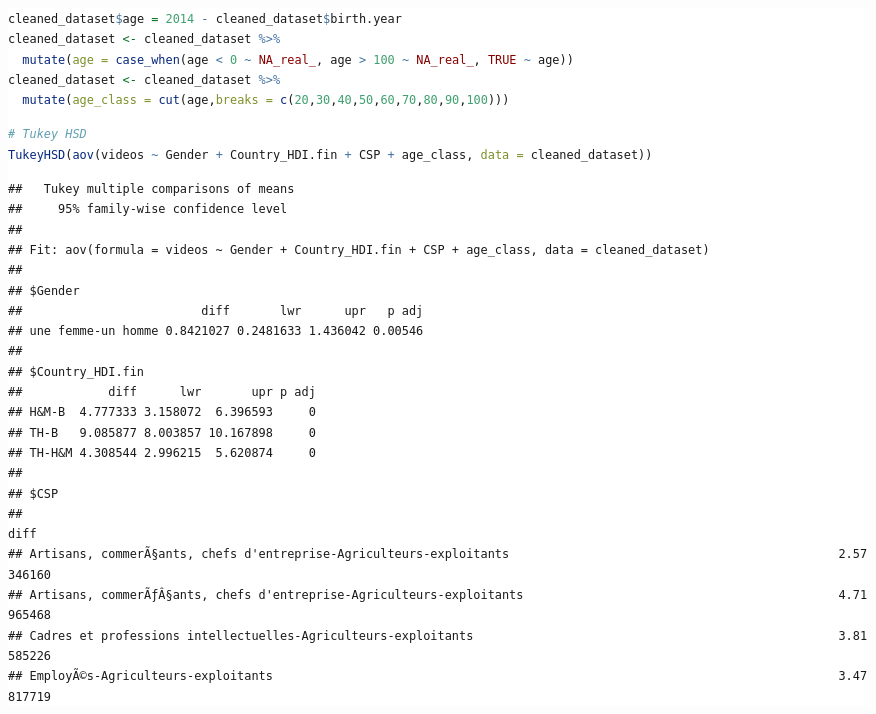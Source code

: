 ``` r
cleaned_dataset$age = 2014 - cleaned_dataset$birth.year
cleaned_dataset <- cleaned_dataset %>%
  mutate(age = case_when(age < 0 ~ NA_real_, age > 100 ~ NA_real_, TRUE ~ age))
cleaned_dataset <- cleaned_dataset %>%
  mutate(age_class = cut(age,breaks = c(20,30,40,50,60,70,80,90,100)))
```

``` r
# Tukey HSD
TukeyHSD(aov(videos ~ Gender + Country_HDI.fin + CSP + age_class, data = cleaned_dataset))
```

    ##   Tukey multiple comparisons of means
    ##     95% family-wise confidence level
    ## 
    ## Fit: aov(formula = videos ~ Gender + Country_HDI.fin + CSP + age_class, data = cleaned_dataset)
    ## 
    ## $Gender
    ##                         diff       lwr      upr   p adj
    ## une femme-un homme 0.8421027 0.2481633 1.436042 0.00546
    ## 
    ## $Country_HDI.fin
    ##            diff      lwr       upr p adj
    ## H&M-B  4.777333 3.158072  6.396593     0
    ## TH-B   9.085877 8.003857 10.167898     0
    ## TH-H&M 4.308544 2.996215  5.620874     0
    ## 
    ## $CSP
    ##                                                                                                                        diff
    ## Artisans, commerÃ§ants, chefs d'entreprise-Agriculteurs-exploitants                                              2.57346160
    ## Artisans, commerÃƒÂ§ants, chefs d'entreprise-Agriculteurs-exploitants                                            4.71965468
    ## Cadres et professions intellectuelles-Agriculteurs-exploitants                                                   3.81585226
    ## EmployÃ©s-Agriculteurs-exploitants                                                                               3.47817719
